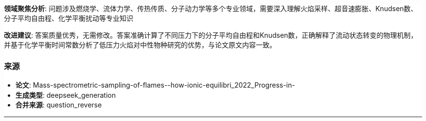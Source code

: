 **领域聚焦分析**: 问题涉及燃烧学、流体力学、传热传质、分子动力学等多个专业领域，需要深入理解火焰采样、超音速膨胀、Knudsen数、分子平均自由程、化学平衡扰动等专业知识

**改进建议**: 答案质量优秀，无需修改。答案准确计算了不同压力下的分子平均自由程和Knudsen数，正确解释了流动状态转变的物理机制，并基于化学平衡时间常数分析了低压力火焰对中性物种研究的优势，与论文原文内容一致。

### 来源

- **论文**: Mass-spectrometric-sampling-of-flames--how-ionic-equilibri_2022_Progress-in-
- **生成类型**: deepseek_generation
- **合并来源**: question_reverse

---

